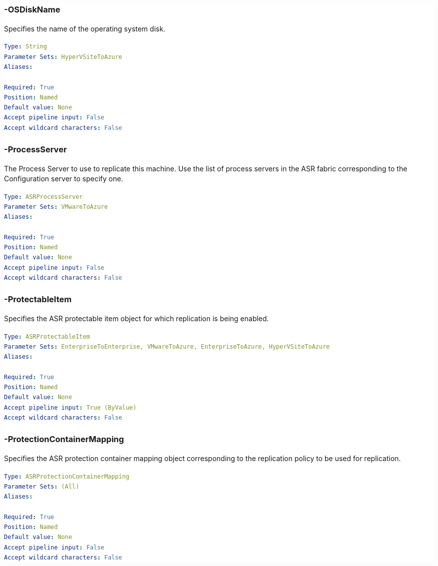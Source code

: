 ### -OSDiskName
Specifies the name of the operating system disk.

```yaml
Type: String
Parameter Sets: HyperVSiteToAzure
Aliases:

Required: True
Position: Named
Default value: None
Accept pipeline input: False
Accept wildcard characters: False
```

### -ProcessServer
The Process Server to use to replicate this machine. Use the list of process servers in the ASR fabric corresponding to the Configuration server to specify one.

```yaml
Type: ASRProcessServer
Parameter Sets: VMwareToAzure
Aliases:

Required: True
Position: Named
Default value: None
Accept pipeline input: False
Accept wildcard characters: False
```

### -ProtectableItem
Specifies the ASR protectable item object for which replication is being enabled.

```yaml
Type: ASRProtectableItem
Parameter Sets: EnterpriseToEnterprise, VMwareToAzure, EnterpriseToAzure, HyperVSiteToAzure
Aliases:

Required: True
Position: Named
Default value: None
Accept pipeline input: True (ByValue)
Accept wildcard characters: False
```

### -ProtectionContainerMapping
Specifies the ASR protection container mapping object corresponding to the replication policy to be used for replication.

```yaml
Type: ASRProtectionContainerMapping
Parameter Sets: (All)
Aliases:

Required: True
Position: Named
Default value: None
Accept pipeline input: False
Accept wildcard characters: False
```
